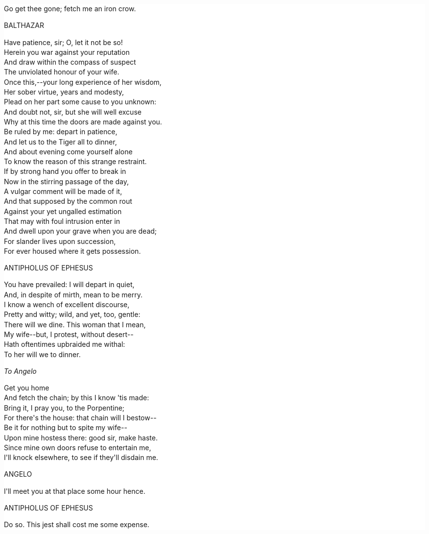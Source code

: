 Go get thee gone; fetch me an iron crow.  

BALTHAZAR  

Have patience, sir; O, let it not be so!  
Herein you war against your reputation  
And draw within the compass of suspect  
The unviolated honour of your wife.  
Once this,--your long experience of her wisdom,  
Her sober virtue, years and modesty,  
Plead on her part some cause to you unknown:  
And doubt not, sir, but she will well excuse  
Why at this time the doors are made against you.  
Be ruled by me: depart in patience,  
And let us to the Tiger all to dinner,  
And about evening come yourself alone  
To know the reason of this strange restraint.  
If by strong hand you offer to break in  
Now in the stirring passage of the day,  
A vulgar comment will be made of it,  
And that supposed by the common rout  
Against your yet ungalled estimation  
That may with foul intrusion enter in  
And dwell upon your grave when you are dead;  
For slander lives upon succession,  
For ever housed where it gets possession.  

ANTIPHOLUS OF EPHESUS  

You have prevailed: I will depart in quiet,  
And, in despite of mirth, mean to be merry.  
I know a wench of excellent discourse,  
Pretty and witty; wild, and yet, too, gentle:  
There will we dine. This woman that I mean,  
My wife--but, I protest, without desert--  
Hath oftentimes upbraided me withal:  
To her will we to dinner.  

_To Angelo_  
  
Get you home  
And fetch the chain; by this I know 'tis made:  
Bring it, I pray you, to the Porpentine;  
For there's the house: that chain will I bestow--  
Be it for nothing but to spite my wife--  
Upon mine hostess there: good sir, make haste.  
Since mine own doors refuse to entertain me,  
I'll knock elsewhere, to see if they'll disdain me.  

ANGELO  

I'll meet you at that place some hour hence.  

ANTIPHOLUS OF EPHESUS  

Do so. This jest shall cost me some expense.  
